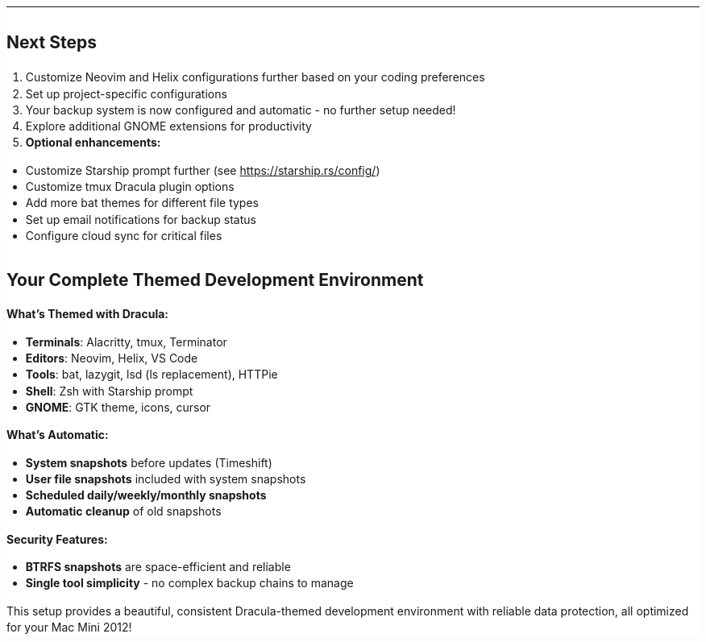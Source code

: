 -----

## Next Steps

1. Customize Neovim and Helix configurations further based on your coding preferences
2. Set up project-specific configurations
3. Your backup system is now configured and automatic - no further setup needed!
4. Explore additional GNOME extensions for productivity
5. **Optional enhancements:**

- Customize Starship prompt further (see https://starship.rs/config/)
- Customize tmux Dracula plugin options
- Add more bat themes for different file types
- Set up email notifications for backup status
- Configure cloud sync for critical files

## Your Complete Themed Development Environment

**What’s Themed with Dracula:**

- **Terminals**: Alacritty, tmux, Terminator
- **Editors**: Neovim, Helix, VS Code
- **Tools**: bat, lazygit, lsd (ls replacement), HTTPie
- **Shell**: Zsh with Starship prompt
- **GNOME**: GTK theme, icons, cursor

**What’s Automatic:**

- **System snapshots** before updates (Timeshift)
- **User file snapshots** included with system snapshots
- **Scheduled daily/weekly/monthly snapshots**
- **Automatic cleanup** of old snapshots

**Security Features:**

- **BTRFS snapshots** are space-efficient and reliable
- **Single tool simplicity** - no complex backup chains to manage

This setup provides a beautiful, consistent Dracula-themed development environment with reliable data protection, all optimized for your Mac Mini 2012!
